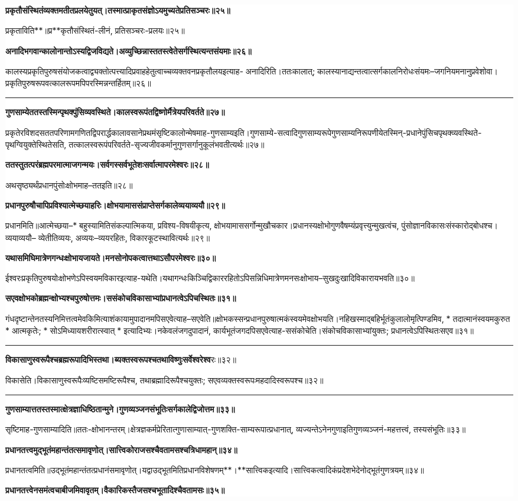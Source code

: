 **प्रकृतौसंस्थितंव्यक्तमतीतप्रलयेतुयत्।तस्मात्प्राकृतसंज्ञोऽयमुच्यतेप्रतिसञ्चरः॥२५॥**

प्रकृताविति**॥प्र**कृतौसंस्थितं-लीनं, प्रतिसञ्चरः-प्रलयः॥२५॥

**अनादिभगवान्कालोनान्तोऽस्यद्विजविद्यते।अव्युच्छिन्नास्ततस्त्वेतेसर्गस्थित्यन्तसंयमाः॥२६॥**

कालस्यप्रकृतिपुरुषसंयोजकत्वाद्व्यक्तोत्पत्त्यादिप्रवाहहेतुत्वाच्चव्यक्तवनप्रकृतौलयइत्याह- अनादिरिति।ततःकालात्; कालस्यानाद्यन्तत्वात्सर्गकालनिरोधःसंयमः–जगनियमनानुप्रवेशोवा।प्रकृतिपुरुषरूपवत्कालरूपमपिपरस्मिन्नन्तर्हितम्॥२६॥

****

**गुणसाम्येततस्तस्मिन्पृथक्पुंसिव्यवस्थिते।कालस्वरूपंतद्विष्णोर्मैत्रेयपरिवर्तते॥२७॥**

प्रकृतेरविशदसततपरिणामगणितद्विपरार्द्धकालावसानेप्रथमंसृष्टिकालोन्मेषमाह-गुणसाम्यइति।गुणसाम्ये-सत्वादिगुणसाम्यरूपेगुणसाम्यनिरूपणीयेतस्मिन्-प्रधानेपुंसिचपृथक्व्यवस्थिते-पृथग्वियुक्तेस्थितेसति, तत्कालस्वरूपंपरिवर्तते-सृज्यजीवकर्मानुगुणसर्गानुकूलंभवतीत्यर्थः॥२७॥

**ततस्तुतत्परंब्रह्मपरमात्माजगन्मयः।सर्वगस्सर्वभूतेशःसर्वात्मापरमेश्वरः॥२८॥**

अथसृष्ठ्यर्थंप्रधानपुंसोःक्षोभमाह–ततइति॥२८॥

**प्रधानपुरुषौचापिप्रविश्यात्मेच्छयाहरिः।क्षोभयामाससंप्राप्तेसर्गकालेव्ययाव्ययौ॥२९॥**

प्रधानमिति॥आत्मेच्छया–\* बहुस्यामितिसंकल्पात्मिकया, प्रविश्य-विषयीकृत्य, क्षोभयामाससर्गोन्मुखौचकार।प्रधानस्यक्षोभोगुणवैषम्यंप्रवृत्त्युन्मुखत्वंच, पुंसोज्ञानविकासःसंस्कारोद्बोधश्च।व्ययाव्ययौ– व्येतीतिव्ययः, अव्ययः–व्ययरहितः, विकारकूटस्थावित्यर्थः॥२९॥

**यथासमिघिमात्रेणगन्धःक्षोभायजायते।मनसोनोपकत्वात्तथाऽसौपरमेश्वरः॥३०॥**

ईश्वरःप्रकृतिपुरुषयोःक्षोभणेऽपिस्वयमविकारइत्याह-यथेति।यथागन्धःकिञ्चिद्विकाररहितोऽपिसन्निधिमात्रेणमनसःक्षोभाय–सुखदुःखादिविकारायभवति॥३०॥

**सएवक्षोभकोब्रह्मन्क्षोभ्यश्चपुरुषोत्तमः।ससंकोचविकासाभ्यांप्रधानत्वेऽपिचस्थितः॥३१॥**

गंधदृष्टान्तेनतस्यनिमित्तत्वमेवकिमित्याशंकायामुपादानमपिसएवेत्याह–सएवेति॥क्षोभकस्सन्प्रधानपुरुषात्मकंस्वयमेवक्षोभयति।नहिखस्माद्बहिर्भूतंकुलालोमृत्पिण्डमिव, \* तदात्मानंस्वयमकुरुत \* आत्मकृतेः; \* सोऽमिध्यायशरीरात्स्वात् \* इत्यादिभ्यः।नकेवलंजगदुपादानं, कार्यभूतंजगदपिसएवेत्याह-ससंकोचेति।संकोचविकासाभ्यांयुक्तः; प्रधानत्वेऽपिस्थितःसएव॥३१॥

****

**विकासाणुस्वरूपैश्चब्रह्मरूपादिभिस्तथा।ब्यक्तस्वरूपश्चतथाविष्णुःसर्वेश्वरेश्व**रः॥३२॥

विकासेति।विकासाणुस्वरूपैःव्यष्टिसमष्टिरूपैश्च, तथाब्रह्मादिरूपैश्चयुक्तः; सएवव्यक्तस्वरूपःमहदादिस्वरूपश्च॥३२॥

****

**गुणसाम्यात्ततस्तस्मात्क्षेत्रज्ञाधिष्ठितान्मुने।गुणव्यञ्जनसंभूतिःसर्गकालेद्विजोत्तम॥३३॥**

सृष्टिमाह-गुणसाम्यादिति॥ततः-क्षोभानन्तरम्।क्षेत्रज्ञकर्मप्रेरितात्गुणासाम्यात्-गुणशक्ति-साम्यरूपात्प्रधानात्, व्यज्यन्तेऽनेनगुणाइतिगुणव्यञ्जनं-महत्तत्त्वं, तस्यसंभूतिः॥३३॥

**प्रधानतत्त्वमुद्भूतंमहान्तंतत्समावृणोत्।सात्त्विकोराजसश्चैवतामसश्चत्रिधामहान्॥३४॥**

प्रधानतत्वमिति॥उद्भूतंमहान्तंतत्प्रधानंसमावृणोत्।यद्वाउद्भूतमितिप्रधानविशेषणम्**।**सात्त्विकइत्यादि।सात्त्विकत्वादिकंप्रदेशभेदेनोद्भूतंगुणत्रयम्॥३४॥

**प्रधानतत्त्वेनसमंत्वचाबीजमिवावृतम्।वैकारिकस्तैजसश्चभूतादिश्चैवतामसः॥३५॥**
